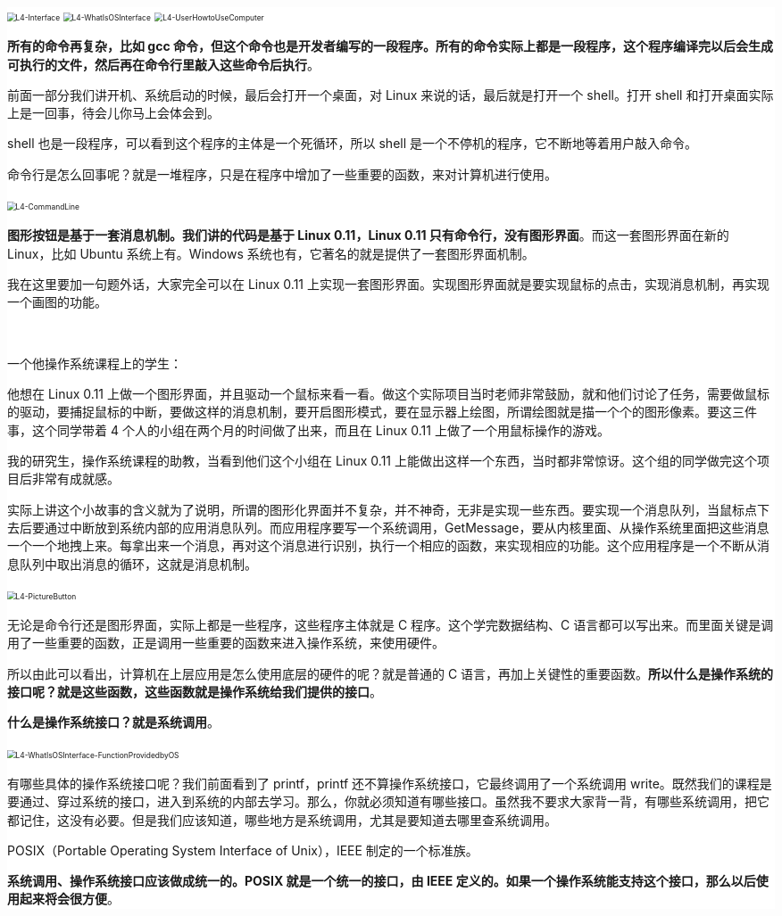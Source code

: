 <img src="https://gitee.com/haokaimo/Picture/raw/master/OS-Lizhijun/L4-Interface.JPG" alt="L4-Interface" style="zoom:60%;" />



<img src="https://gitee.com/haokaimo/Picture/raw/master/OS-Lizhijun/L4-WhatIsOSInterface.JPG" alt="L4-WhatIsOSInterface" style="zoom:60%;" />



<img src="https://gitee.com/haokaimo/Picture/raw/master/OS-Lizhijun/L4-UserHowtoUseComputer.JPG" alt="L4-UserHowtoUseComputer" style="zoom:60%;" />



**所有的命令再复杂，比如 gcc 命令，但这个命令也是开发者编写的一段程序。所有的命令实际上都是一段程序，这个程序编译完以后会生成可执行的文件，然后再在命令行里敲入这些命令后执行**。

前面一部分我们讲开机、系统启动的时候，最后会打开一个桌面，对 Linux 来说的话，最后就是打开一个 shell。打开 shell 和打开桌面实际上是一回事，待会儿你马上会体会到。

shell 也是一段程序，可以看到这个程序的主体是一个死循环，所以 shell 是一个不停机的程序，它不断地等着用户敲入命令。

命令行是怎么回事呢？就是一堆程序，只是在程序中增加了一些重要的函数，来对计算机进行使用。

<img src="https://gitee.com/haokaimo/Picture/raw/master/OS-Lizhijun/L4-CommandLine.JPG" alt="L4-CommandLine" style="zoom:60%;" />



**图形按钮是基于一套消息机制。我们讲的代码是基于 Linux 0.11，Linux 0.11 只有命令行，没有图形界面**。而这一套图形界面在新的 Linux，比如 Ubuntu 系统上有。Windows 系统也有，它著名的就是提供了一套图形界面机制。

我在这里要加一句题外话，大家完全可以在 Linux 0.11 上实现一套图形界面。实现图形界面就是要实现鼠标的点击，实现消息机制，再实现一个画图的功能。

&nbsp;

一个他操作系统课程上的学生：

他想在 Linux 0.11 上做一个图形界面，并且驱动一个鼠标来看一看。做这个实际项目当时老师非常鼓励，就和他们讨论了任务，需要做鼠标的驱动，要捕捉鼠标的中断，要做这样的消息机制，要开启图形模式，要在显示器上绘图，所谓绘图就是描一个个的图形像素。要这三件事，这个同学带着 4 个人的小组在两个月的时间做了出来，而且在 Linux 0.11 上做了一个用鼠标操作的游戏。

我的研究生，操作系统课程的助教，当看到他们这个小组在 Linux 0.11 上能做出这样一个东西，当时都非常惊讶。这个组的同学做完这个项目后非常有成就感。

实际上讲这个小故事的含义就为了说明，所谓的图形化界面并不复杂，并不神奇，无非是实现一些东西。要实现一个消息队列，当鼠标点下去后要通过中断放到系统内部的应用消息队列。而应用程序要写一个系统调用，GetMessage，要从内核里面、从操作系统里面把这些消息一个一个地拽上来。每拿出来一个消息，再对这个消息进行识别，执行一个相应的函数，来实现相应的功能。这个应用程序是一个不断从消息队列中取出消息的循环，这就是消息机制。

<img src="https://gitee.com/haokaimo/Picture/raw/master/OS-Lizhijun/L4-PictureButton.JPG" alt="L4-PictureButton" style="zoom:60%;" />



无论是命令行还是图形界面，实际上都是一些程序，这些程序主体就是 C 程序。这个学完数据结构、C 语言都可以写出来。而里面关键是调用了一些重要的函数，正是调用一些重要的函数来进入操作系统，来使用硬件。

所以由此可以看出，计算机在上层应用是怎么使用底层的硬件的呢？就是普通的 C 语言，再加上关键性的重要函数。**所以什么是操作系统的接口呢？就是这些函数，这些函数就是操作系统给我们提供的接口**。

**什么是操作系统接口？就是系统调用**。

<img src="https://gitee.com/haokaimo/Picture/raw/master/OS-Lizhijun/L4-WhatIsOSInterface-FunctionProvidedbyOS.JPG" alt="L4-WhatIsOSInterface-FunctionProvidedbyOS" style="zoom:60%;" />



有哪些具体的操作系统接口呢？我们前面看到了 printf，printf 还不算操作系统接口，它最终调用了一个系统调用 write。既然我们的课程是要通过、穿过系统的接口，进入到系统的内部去学习。那么，你就必须知道有哪些接口。虽然我不要求大家背一背，有哪些系统调用，把它都记住，这没有必要。但是我们应该知道，哪些地方是系统调用，尤其是要知道去哪里查系统调用。

POSIX（Portable Operating System Interface of Unix），IEEE 制定的一个标准族。

**系统调用、操作系统接口应该做成统一的。POSIX 就是一个统一的接口，由 IEEE 定义的。如果一个操作系统能支持这个接口，那么以后使用起来将会很方便**。
